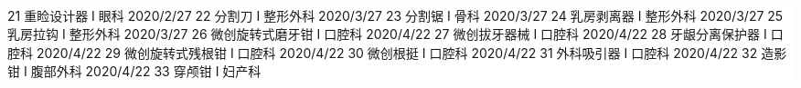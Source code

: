 21
重睑设计器
I
眼科
2020/2/27
22
分割刀
I
整形外科
2020/3/27
23
分割锯
I
骨科
2020/3/27
24
乳房剥离器
I
整形外科
2020/3/27
25
乳房拉钩
I
整形外科
2020/3/27
26
微创旋转式磨牙钳
I
口腔科
2020/4/22
27
微创拔牙器械
I
口腔科
2020/4/22
28
牙龈分离保护器
I
口腔科
2020/4/22
29
微创旋转式残根钳
I
口腔科
2020/4/22
30
微创根挺
I
口腔科
2020/4/22
31
外科吸引器
I
口腔科
2020/4/22
32
造影钳
I
腹部外科
2020/4/22
33
穿颅钳
I
妇产科